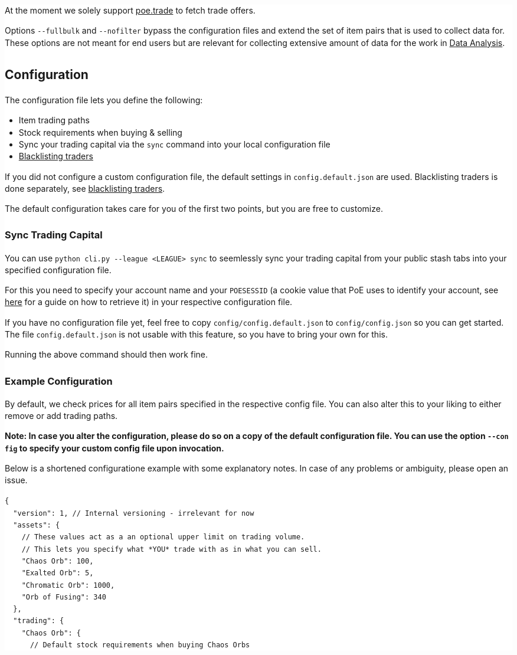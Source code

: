 

At the moment we solely support [poe.trade](http://poe.trade) to fetch trade offers.

Options `--fullbulk` and `--nofilter` bypass the configuration files and extend
the set of item pairs that is used to collect data for.
These options are not meant for end users but are relevant for collecting
extensive amount of data for the work in [Data Analysis](data_analysis/README.md).

## Configuration

The configuration file lets you define the following:

- Item trading paths
- Stock requirements when buying & selling
- Sync your trading capital via the `sync` command into your local configuration file
- [Blacklisting traders](#blacklisting-traders)

If you did not configure a custom configuration file, the default settings in
`config.default.json` are used.
Blacklisting traders is done separately, see [blacklisting traders](#blacklisting-traders).

The default configuration takes care for you of the first two points, but you
are free to customize.

### Sync Trading Capital

You can use `python cli.py --league <LEAGUE> sync` to seemlessly sync your trading capital from your
public stash tabs into your specified configuration file.

For this you need to specify your account name and your `POESESSID` (a cookie value that PoE uses
to identify your account, see [here](https://cptpingu.github.io/poe-stash/poesessid.html)
for a guide on how to retrieve it) in your respective configuration file.

If you have no configuration file yet, feel free to copy `config/config.default.json` to `config/config.json`
so you can get started.
The file `config.default.json` is not usable with this feature, so you have to bring your own for this.

Running the above command should then work fine.

### Example Configuration

By default, we check prices for all item pairs specified in the respective config file.
You can also alter this to your liking to either remove or add trading paths.

**Note: In case you alter the configuration, please do so on a copy of the default configuration file.
You can use the option `--config` to specify your custom config file upon invocation.**

Below is a shortened configuratione example with some explanatory notes.
In case of any problems or ambiguity, please open an issue.

```jsonc
{
  "version": 1, // Internal versioning - irrelevant for now
  "assets": {
    // These values act as a an optional upper limit on trading volume.
    // This lets you specify what *YOU* trade with as in what you can sell.
    "Chaos Orb": 100,
    "Exalted Orb": 5,
    "Chromatic Orb": 1000,
    "Orb of Fusing": 340
  },
  "trading": {
    "Chaos Orb": {
      // Default stock requirements when buying Chaos Orbs
```